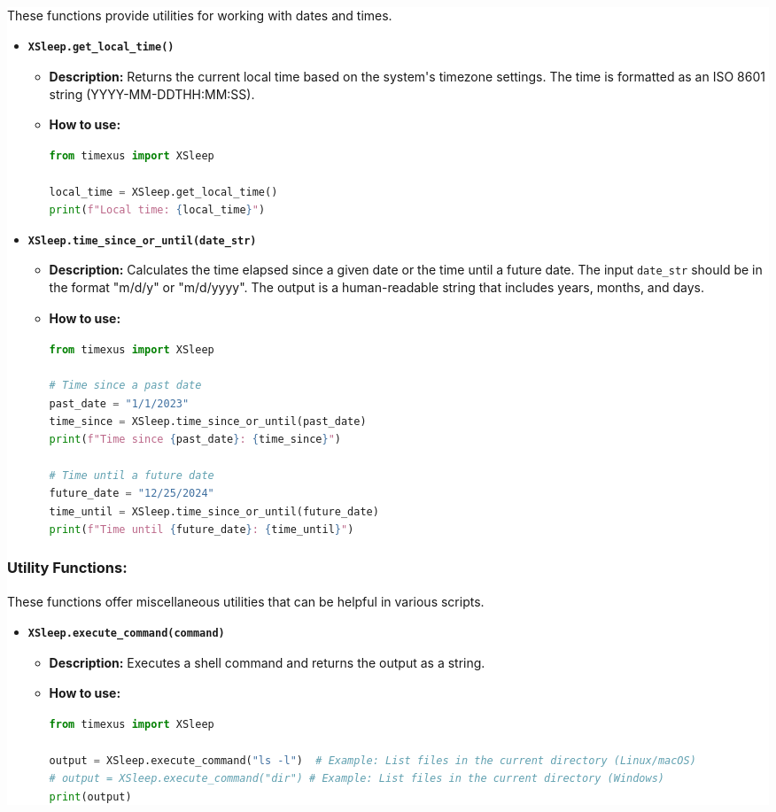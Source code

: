 These functions provide utilities for working with dates and times.

*   **`XSleep.get_local_time()`**

    -   **Description:** Returns the current local time based on the system's timezone settings. The time is formatted as an ISO 8601 string (YYYY-MM-DDTHH:MM:SS).
    -   **How to use:**

        ```python
        from timexus import XSleep

        local_time = XSleep.get_local_time()
        print(f"Local time: {local_time}")
        ```

*   **`XSleep.time_since_or_until(date_str)`**

    -   **Description:** Calculates the time elapsed since a given date or the time until a future date. The input `date_str` should be in the format "m/d/y" or "m/d/yyyy". The output is a human-readable string that includes years, months, and days.
    -   **How to use:**

        ```python
        from timexus import XSleep

        # Time since a past date
        past_date = "1/1/2023"
        time_since = XSleep.time_since_or_until(past_date)
        print(f"Time since {past_date}: {time_since}")

        # Time until a future date
        future_date = "12/25/2024"
        time_until = XSleep.time_since_or_until(future_date)
        print(f"Time until {future_date}: {time_until}")
        ```

### Utility Functions:

These functions offer miscellaneous utilities that can be helpful in various scripts.

*   **`XSleep.execute_command(command)`**

    -   **Description:** Executes a shell command and returns the output as a string.
    -   **How to use:**

        ```python
        from timexus import XSleep

        output = XSleep.execute_command("ls -l")  # Example: List files in the current directory (Linux/macOS)
        # output = XSleep.execute_command("dir") # Example: List files in the current directory (Windows)
        print(output)
        ```
